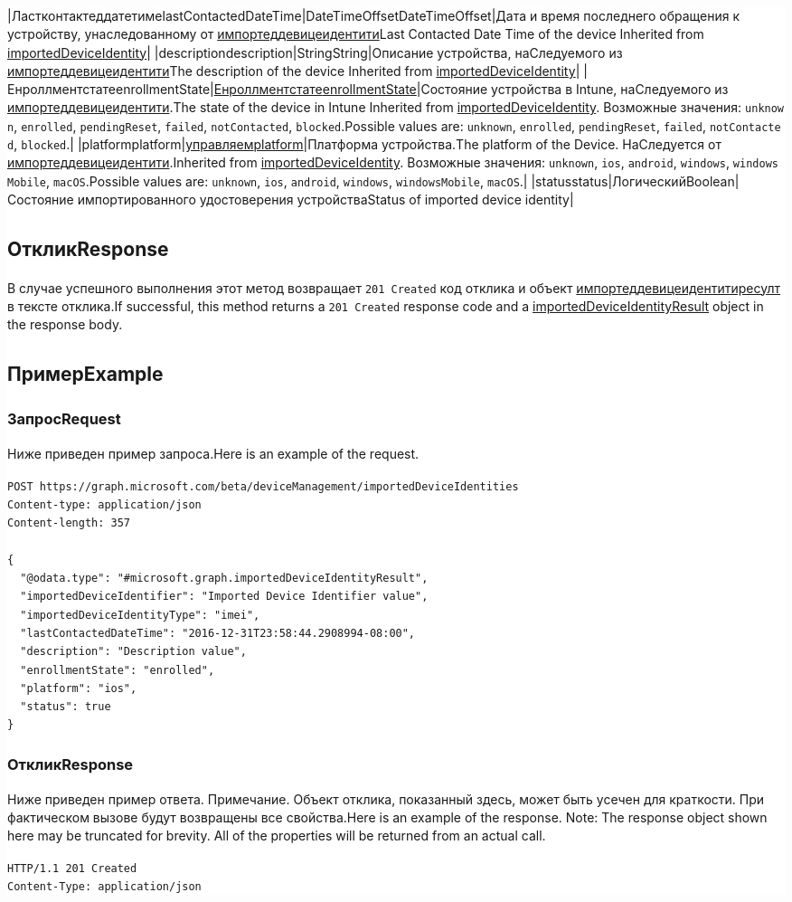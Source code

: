 |<span data-ttu-id="75618-148">Ластконтактеддатетиме</span><span class="sxs-lookup"><span data-stu-id="75618-148">lastContactedDateTime</span></span>|<span data-ttu-id="75618-149">DateTimeOffset</span><span class="sxs-lookup"><span data-stu-id="75618-149">DateTimeOffset</span></span>|<span data-ttu-id="75618-150">Дата и время последнего обращения к устройству, унаследованному от [импортеддевицеидентити](../resources/intune-enrollment-importeddeviceidentity.md)</span><span class="sxs-lookup"><span data-stu-id="75618-150">Last Contacted Date Time of the device Inherited from [importedDeviceIdentity](../resources/intune-enrollment-importeddeviceidentity.md)</span></span>|
|<span data-ttu-id="75618-151">description</span><span class="sxs-lookup"><span data-stu-id="75618-151">description</span></span>|<span data-ttu-id="75618-152">String</span><span class="sxs-lookup"><span data-stu-id="75618-152">String</span></span>|<span data-ttu-id="75618-153">Описание устройства, наСледуемого из [импортеддевицеидентити](../resources/intune-enrollment-importeddeviceidentity.md)</span><span class="sxs-lookup"><span data-stu-id="75618-153">The description of the device Inherited from [importedDeviceIdentity](../resources/intune-enrollment-importeddeviceidentity.md)</span></span>|
|<span data-ttu-id="75618-154">Енроллментстате</span><span class="sxs-lookup"><span data-stu-id="75618-154">enrollmentState</span></span>|[<span data-ttu-id="75618-155">Енроллментстате</span><span class="sxs-lookup"><span data-stu-id="75618-155">enrollmentState</span></span>](../resources/intune-enrollment-enrollmentstate.md)|<span data-ttu-id="75618-156">Состояние устройства в Intune, наСледуемого из [импортеддевицеидентити](../resources/intune-enrollment-importeddeviceidentity.md).</span><span class="sxs-lookup"><span data-stu-id="75618-156">The state of the device in Intune Inherited from [importedDeviceIdentity](../resources/intune-enrollment-importeddeviceidentity.md).</span></span> <span data-ttu-id="75618-157">Возможные значения: `unknown`, `enrolled`, `pendingReset`, `failed`, `notContacted`, `blocked`.</span><span class="sxs-lookup"><span data-stu-id="75618-157">Possible values are: `unknown`, `enrolled`, `pendingReset`, `failed`, `notContacted`, `blocked`.</span></span>|
|<span data-ttu-id="75618-158">platform</span><span class="sxs-lookup"><span data-stu-id="75618-158">platform</span></span>|[<span data-ttu-id="75618-159">управляем</span><span class="sxs-lookup"><span data-stu-id="75618-159">platform</span></span>](../resources/intune-enrollment-platform.md)|<span data-ttu-id="75618-160">Платформа устройства.</span><span class="sxs-lookup"><span data-stu-id="75618-160">The platform of the Device.</span></span> <span data-ttu-id="75618-161">НаСледуется от [импортеддевицеидентити](../resources/intune-enrollment-importeddeviceidentity.md).</span><span class="sxs-lookup"><span data-stu-id="75618-161">Inherited from [importedDeviceIdentity](../resources/intune-enrollment-importeddeviceidentity.md).</span></span> <span data-ttu-id="75618-162">Возможные значения: `unknown`, `ios`, `android`, `windows`, `windowsMobile`, `macOS`.</span><span class="sxs-lookup"><span data-stu-id="75618-162">Possible values are: `unknown`, `ios`, `android`, `windows`, `windowsMobile`, `macOS`.</span></span>|
|<span data-ttu-id="75618-163">status</span><span class="sxs-lookup"><span data-stu-id="75618-163">status</span></span>|<span data-ttu-id="75618-164">Логический</span><span class="sxs-lookup"><span data-stu-id="75618-164">Boolean</span></span>|<span data-ttu-id="75618-165">Состояние импортированного удостоверения устройства</span><span class="sxs-lookup"><span data-stu-id="75618-165">Status of imported device identity</span></span>|



## <a name="response"></a><span data-ttu-id="75618-166">Отклик</span><span class="sxs-lookup"><span data-stu-id="75618-166">Response</span></span>
<span data-ttu-id="75618-167">В случае успешного выполнения этот метод возвращает `201 Created` код отклика и объект [импортеддевицеидентитиресулт](../resources/intune-enrollment-importeddeviceidentityresult.md) в тексте отклика.</span><span class="sxs-lookup"><span data-stu-id="75618-167">If successful, this method returns a `201 Created` response code and a [importedDeviceIdentityResult](../resources/intune-enrollment-importeddeviceidentityresult.md) object in the response body.</span></span>

## <a name="example"></a><span data-ttu-id="75618-168">Пример</span><span class="sxs-lookup"><span data-stu-id="75618-168">Example</span></span>

### <a name="request"></a><span data-ttu-id="75618-169">Запрос</span><span class="sxs-lookup"><span data-stu-id="75618-169">Request</span></span>
<span data-ttu-id="75618-170">Ниже приведен пример запроса.</span><span class="sxs-lookup"><span data-stu-id="75618-170">Here is an example of the request.</span></span>
``` http
POST https://graph.microsoft.com/beta/deviceManagement/importedDeviceIdentities
Content-type: application/json
Content-length: 357

{
  "@odata.type": "#microsoft.graph.importedDeviceIdentityResult",
  "importedDeviceIdentifier": "Imported Device Identifier value",
  "importedDeviceIdentityType": "imei",
  "lastContactedDateTime": "2016-12-31T23:58:44.2908994-08:00",
  "description": "Description value",
  "enrollmentState": "enrolled",
  "platform": "ios",
  "status": true
}
```

### <a name="response"></a><span data-ttu-id="75618-171">Отклик</span><span class="sxs-lookup"><span data-stu-id="75618-171">Response</span></span>
<span data-ttu-id="75618-p105">Ниже приведен пример ответа. Примечание. Объект отклика, показанный здесь, может быть усечен для краткости. При фактическом вызове будут возвращены все свойства.</span><span class="sxs-lookup"><span data-stu-id="75618-p105">Here is an example of the response. Note: The response object shown here may be truncated for brevity. All of the properties will be returned from an actual call.</span></span>
``` http
HTTP/1.1 201 Created
Content-Type: application/json
```